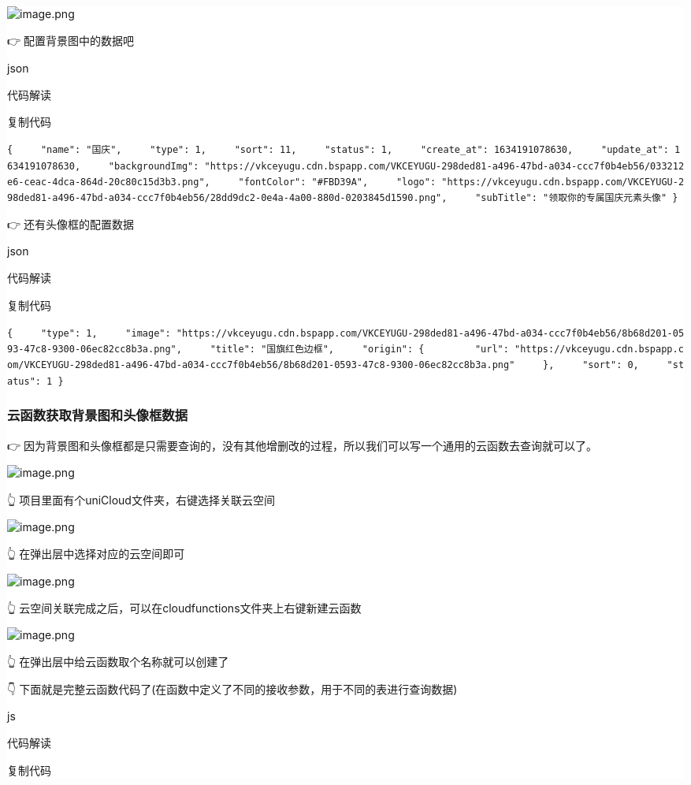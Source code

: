![image.png](https://p6-juejin.byteimg.com/tos-cn-i-k3u1fbpfcp/1661994586ea4fdabcaba1a73a9195eb~tplv-k3u1fbpfcp-zoom-in-crop-mark:1512:0:0:0.awebp?)

👉 配置背景图中的数据吧

json

 代码解读

复制代码

`{     "name": "国庆",     "type": 1,     "sort": 11,     "status": 1,     "create_at": 1634191078630,     "update_at": 1634191078630,     "backgroundImg": "https://vkceyugu.cdn.bspapp.com/VKCEYUGU-298ded81-a496-47bd-a034-ccc7f0b4eb56/033212e6-ceac-4dca-864d-20c80c15d3b3.png",     "fontColor": "#FBD39A",     "logo": "https://vkceyugu.cdn.bspapp.com/VKCEYUGU-298ded81-a496-47bd-a034-ccc7f0b4eb56/28dd9dc2-0e4a-4a00-880d-0203845d1590.png",     "subTitle": "领取你的专属国庆元素头像" }`

👉 还有头像框的配置数据

json

 代码解读

复制代码

`{     "type": 1,     "image": "https://vkceyugu.cdn.bspapp.com/VKCEYUGU-298ded81-a496-47bd-a034-ccc7f0b4eb56/8b68d201-0593-47c8-9300-06ec82cc8b3a.png",     "title": "国旗红色边框",     "origin": {         "url": "https://vkceyugu.cdn.bspapp.com/VKCEYUGU-298ded81-a496-47bd-a034-ccc7f0b4eb56/8b68d201-0593-47c8-9300-06ec82cc8b3a.png"     },     "sort": 0,     "status": 1 }`

### 云函数获取背景图和头像框数据

👉 因为背景图和头像框都是只需要查询的，没有其他增删改的过程，所以我们可以写一个通用的云函数去查询就可以了。

![image.png](https://p1-juejin.byteimg.com/tos-cn-i-k3u1fbpfcp/ed79585ca9224a8f88c30699bf1cc5c0~tplv-k3u1fbpfcp-zoom-in-crop-mark:1512:0:0:0.awebp?)

👆 项目里面有个uniCloud文件夹，右键选择关联云空间

![image.png](https://p6-juejin.byteimg.com/tos-cn-i-k3u1fbpfcp/c8d7ff81a68f41c781c8d0c8226e315a~tplv-k3u1fbpfcp-zoom-in-crop-mark:1512:0:0:0.awebp?)

👆 在弹出层中选择对应的云空间即可

![image.png](https://p1-juejin.byteimg.com/tos-cn-i-k3u1fbpfcp/803bc96b362848c0a56f9070b6f3b278~tplv-k3u1fbpfcp-zoom-in-crop-mark:1512:0:0:0.awebp?)

👆 云空间关联完成之后，可以在cloudfunctions文件夹上右键新建云函数

![image.png](https://p9-juejin.byteimg.com/tos-cn-i-k3u1fbpfcp/e8115b639f9041abb5f85118c1313ad8~tplv-k3u1fbpfcp-zoom-in-crop-mark:1512:0:0:0.awebp?)

👆 在弹出层中给云函数取个名称就可以创建了

👇 下面就是完整云函数代码了(在函数中定义了不同的接收参数，用于不同的表进行查询数据)

js

 代码解读

复制代码
